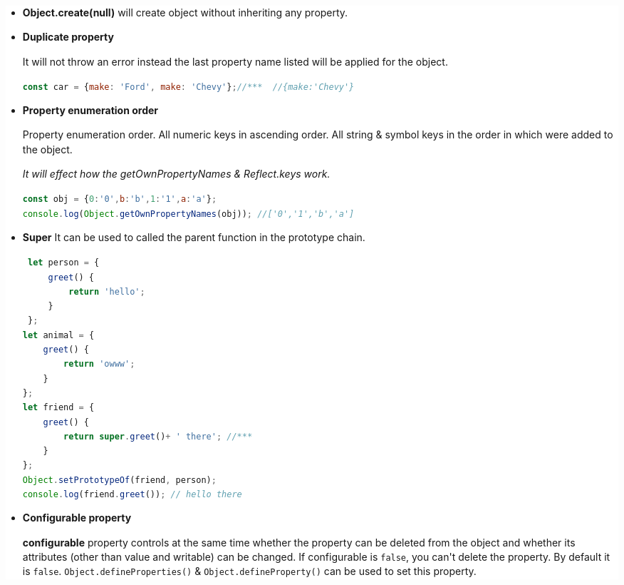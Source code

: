   

- **Object.create(null)** will create object without inheriting any property.

  

- **Duplicate property**

  It will not throw an error instead the last property name listed will be applied for the object. 

  ```js
  const car = {make: 'Ford', make: 'Chevy'};//***  //{make:'Chevy'}
  ```

  

- **Property enumeration order**

  Property enumeration order. All numeric keys in ascending order. All string & symbol keys in the order in which were added to the object. 

   *It will effect how the getOwnPropertyNames & Reflect.keys work.*

  ```js
  const obj = {0:'0',b:'b',1:'1',a:'a'};
  console.log(Object.getOwnPropertyNames(obj)); //['0','1','b','a']
  ```

  

- **Super**
  It can be used to called the parent function in the prototype chain.

  ```js
   let person = {
       greet() { 
           return 'hello';
       }
   }; 
  let animal = { 
      greet() {
          return 'owww';
      }
  }; 
  let friend = { 
      greet() { 
          return super.greet()+ ' there'; //***
      }
  };
  Object.setPrototypeOf(friend, person); 
  console.log(friend.greet()); // hello there
  ```

  

- **Configurable property** 

  **configurable** property controls at the same time whether the property can be deleted from the object and whether its attributes (other than value and writable) can be changed. If configurable is `false`, you can't delete the property. By default it is `false`. `Object.defineProperties()` & `Object.defineProperty()` can be used to set this property. 

